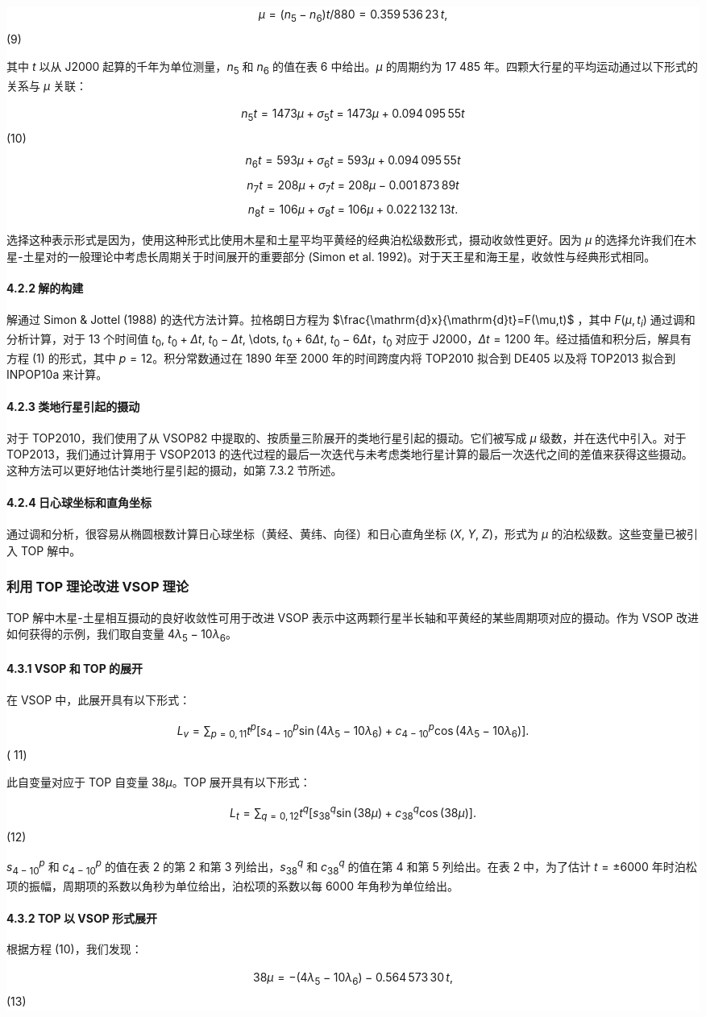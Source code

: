$$\mu=(n_{5}-n_{6})t/880=0.359\,536\,23\,t,$$ (9)

其中 $t$ 以从 J2000 起算的千年为单位测量，$n_{5}$ 和 $n_{6}$ 的值在表 6 中给出。$\mu$ 的周期约为 17 485
年。四颗大行星的平均运动通过以下形式的关系与 $\mu$ 关联：

$$n_{5}t =1473\mu+\sigma_{5}t\ =\ 1473\mu+0.094\,095\,55t$$ (10)
$$n_{6}t = 593\mu+\sigma_{6}t\ =\ 593\mu+0.094\,095\,55t$$
$$n_{7}t = 208\mu+\sigma_{7}t\ =\ 208\mu-0.001\,873\,89t$$
$$n_{8}t = 106\mu+\sigma_{8}t\ =\ 106\mu+0.022\,132\,13t.$$

选择这种表示形式是因为，使用这种形式比使用木星和土星平均平黄经的经典泊松级数形式，摄动收敛性更好。因为 $\mu$
的选择允许我们在木星-土星对的一般理论中考虑长周期关于时间展开的重要部分 (Simon et al. 1992)。对于天王星和海王星，收敛性与经典形式相同。

#### **4.2.2 解的构建**

解通过 Simon & Jottel (1988) 的迭代方法计算。拉格朗日方程为 $\frac{\mathrm{d}x}{\mathrm{d}t}=F(\mu,t)$
，其中 $F(\mu,t_{i})$ 通过调和分析计算，对于 13 个时间值 $t_{0}$, $t_{0}+\Delta t$, $t_{0}-\Delta t$,
\dots, $t_{0}+6\Delta t$, $t_{0}-6\Delta t$，$t_{0}$ 对应于 J2000，$\Delta t=1200$ 年。经过插值和积分后，解具有方程 (1)
的形式，其中 $p=12$。积分常数通过在 1890 年至 2000 年的时间跨度内将 TOP2010 拟合到 DE405 以及将 TOP2013 拟合到 INPOP10a
来计算。

#### **4.2.3 类地行星引起的摄动**

对于 TOP2010，我们使用了从 VSOP82 中提取的、按质量三阶展开的类地行星引起的摄动。它们被写成 $\mu$ 级数，并在迭代中引入。对于
TOP2013，我们通过计算用于 VSOP2013 的迭代过程的最后一次迭代与未考虑类地行星计算的最后一次迭代之间的差值来获得这些摄动。这种方法可以更好地估计类地行星引起的摄动，如第
7.3.2 节所述。

#### **4.2.4 日心球坐标和直角坐标**

通过调和分析，很容易从椭圆根数计算日心球坐标（黄经、黄纬、向径）和日心直角坐标 ($X$, $Y$, $Z$)，形式为 $\mu$ 的泊松级数。这些变量已被引入
TOP 解中。

### **利用 TOP 理论改进 VSOP 理论**

TOP 解中木星-土星相互摄动的良好收敛性可用于改进 VSOP 表示中这两颗行星半长轴和平黄经的某些周期项对应的摄动。作为 VSOP
改进如何获得的示例，我们取自变量 $4\lambda_{5}-10\lambda_{6}$。

#### **4.3.1 VSOP 和 TOP 的展开**

在 VSOP 中，此展开具有以下形式：

$$L_{v}=\sum_{p=0,11}t^{p}[s_{4-10}^{p}\sin(4\lambda_{5}-10\lambda_{6})+c_{4-10}^ {p}\cos(4\lambda_{5}-10\lambda_{6})].$$ (
11)

此自变量对应于 TOP 自变量 $38\mu$。TOP 展开具有以下形式：

$$L_{t}=\sum_{q=0,12}t^{q}[s_{38}^{q}\sin(38\mu)+c_{38}^{q}\cos(38\mu)].$$ (12)

$s_{4-10}^{p}$ 和 $c_{4-10}^{p}$ 的值在表 2 的第 2 和第 3 列给出，$s_{38}^{q}$ 和 $c_{38}^{q}$ 的值在第 4 和第 5 列给出。在表
2 中，为了估计 $t=\pm 6000$ 年时泊松项的振幅，周期项的系数以角秒为单位给出，泊松项的系数以每 6000 年角秒为单位给出。

#### **4.3.2 TOP 以 VSOP 形式展开**

根据方程 (10)，我们发现：

$$38\mu=-(4\lambda_{5}-10\lambda_{6})-0.564\,573\,30\,t,$$ (13)
